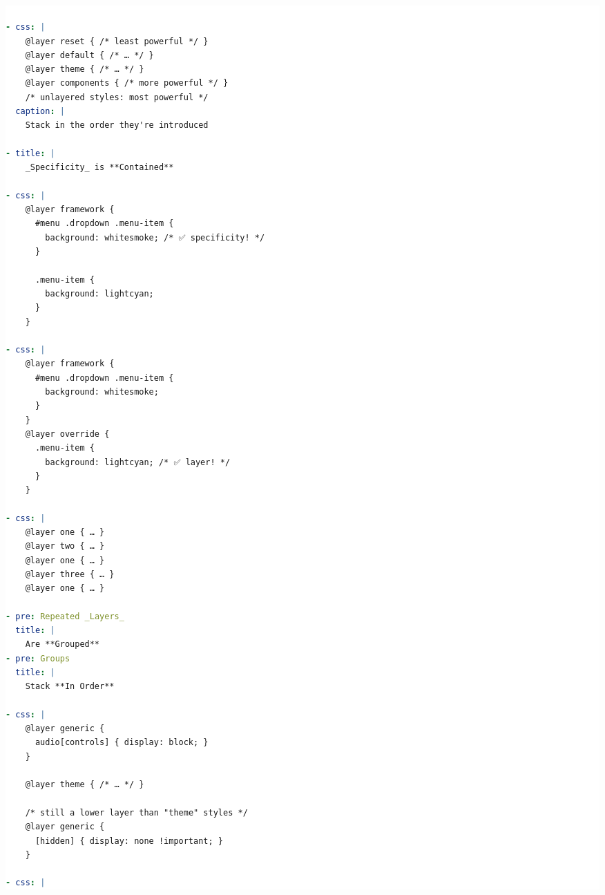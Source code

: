 ```yaml

- css: |
    @layer reset { /* least powerful */ }
    @layer default { /* … */ }
    @layer theme { /* … */ }
    @layer components { /* more powerful */ }
    /* unlayered styles: most powerful */
  caption: |
    Stack in the order they're introduced

- title: |
    _Specificity_ is **Contained**

- css: |
    @layer framework {
      #menu .dropdown .menu-item {
        background: whitesmoke; /* ✅ specificity! */
      }

      .menu-item {
        background: lightcyan;
      }
    }

- css: |
    @layer framework {
      #menu .dropdown .menu-item {
        background: whitesmoke;
      }
    }
    @layer override {
      .menu-item {
        background: lightcyan; /* ✅ layer! */
      }
    }

- css: |
    @layer one { … }
    @layer two { … }
    @layer one { … }
    @layer three { … }
    @layer one { … }

- pre: Repeated _Layers_
  title: |
    Are **Grouped**
- pre: Groups
  title: |
    Stack **In Order**

- css: |
    @layer generic {
      audio[controls] { display: block; }
    }

    @layer theme { /* … */ }

    /* still a lower layer than "theme" styles */
    @layer generic {
      [hidden] { display: none !important; }
    }

- css: |
```